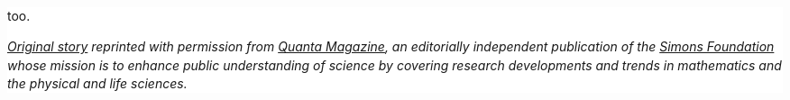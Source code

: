 too.</p><p><em><a href="https://www.quantamagazine.org/best-ever-algorithm-found-for-huge-streams-of-data-20171024/">Original story</a> reprinted with permission from <a href="https://www.quantamagazine.org">Quanta Magazine</a>, an editorially independent publication of the <a href="https://www.simonsfoundation.org">Simons Foundation</a> whose mission is to enhance public understanding of science by covering research developments and trends in mathematics and the physical and life sciences.</em></p></div></div></div></div></div>